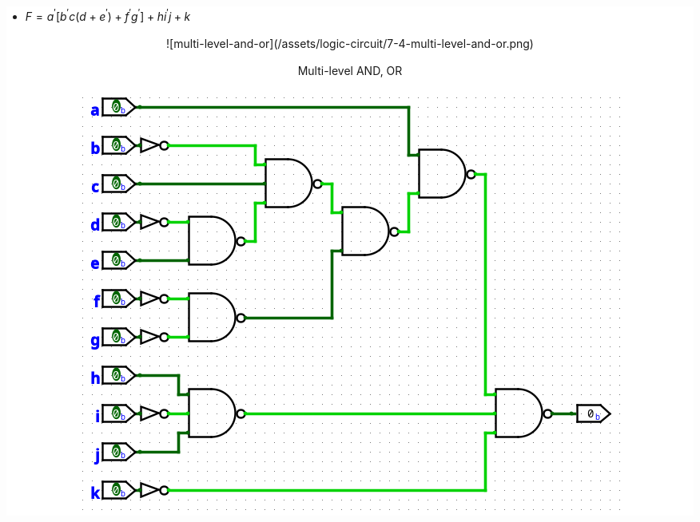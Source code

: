 - $F=a^{\prime}[b^{\prime}c(d+e^{\prime})+f^{\prime}g^{\prime}]+hi^{\prime}j+k$

<center markdown="block">
![multi-level-and-or](/assets/logic-circuit/7-4-multi-level-and-or.png)

Multi-level AND, OR

![multi-level-nand](/assets/logic-circuit/7-4-multi-level-nand.png)
